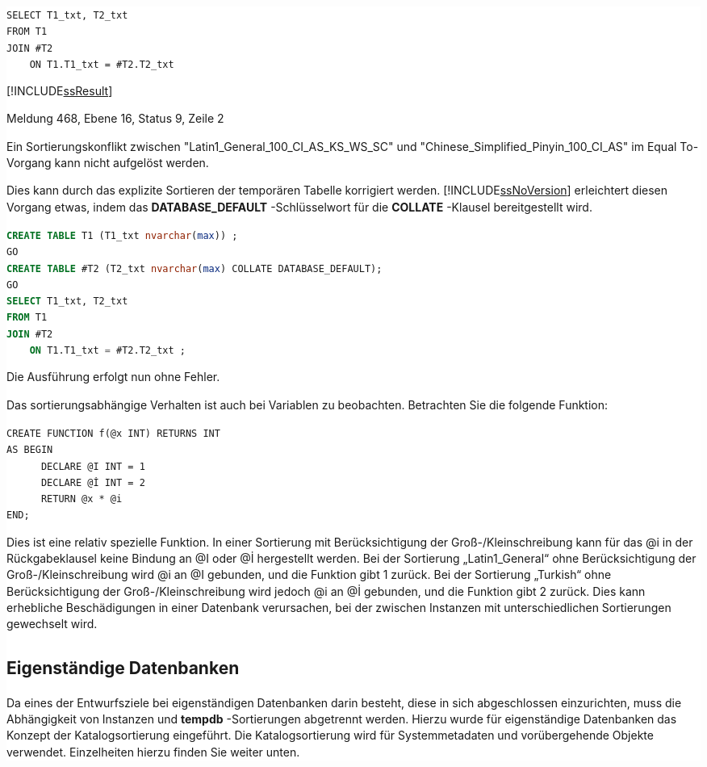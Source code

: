 ```  
SELECT T1_txt, T2_txt  
FROM T1   
JOIN #T2   
    ON T1.T1_txt = #T2.T2_txt  
```  
  
 [!INCLUDE[ssResult](../../includes/ssresult-md.md)]  
  
 Meldung 468, Ebene 16, Status 9, Zeile 2  
  
 Ein Sortierungskonflikt zwischen "Latin1_General_100_CI_AS_KS_WS_SC" und "Chinese_Simplified_Pinyin_100_CI_AS" im Equal To-Vorgang kann nicht aufgelöst werden.  
  
 Dies kann durch das explizite Sortieren der temporären Tabelle korrigiert werden. [!INCLUDE[ssNoVersion](../../includes/ssnoversion-md.md)] erleichtert diesen Vorgang etwas, indem das **DATABASE_DEFAULT** -Schlüsselwort für die **COLLATE** -Klausel bereitgestellt wird.  
  
```sql  
CREATE TABLE T1 (T1_txt nvarchar(max)) ;  
GO  
CREATE TABLE #T2 (T2_txt nvarchar(max) COLLATE DATABASE_DEFAULT);  
GO  
SELECT T1_txt, T2_txt  
FROM T1   
JOIN #T2   
    ON T1.T1_txt = #T2.T2_txt ;  
```  
  
 Die Ausführung erfolgt nun ohne Fehler.  
  
 Das sortierungsabhängige Verhalten ist auch bei Variablen zu beobachten. Betrachten Sie die folgende Funktion:  
  
```  
CREATE FUNCTION f(@x INT) RETURNS INT  
AS BEGIN   
      DECLARE @I INT = 1  
      DECLARE @İ INT = 2  
      RETURN @x * @i  
END;  
```  
  
 Dies ist eine relativ spezielle Funktion. In einer Sortierung mit Berücksichtigung der Groß-/Kleinschreibung kann für das @i in der Rückgabeklausel keine Bindung an @I oder @İ hergestellt werden. Bei der Sortierung „Latin1_General“ ohne Berücksichtigung der Groß-/Kleinschreibung wird @i an @I gebunden, und die Funktion gibt 1 zurück. Bei der Sortierung „Turkish“ ohne Berücksichtigung der Groß-/Kleinschreibung wird jedoch @i an @İ gebunden, und die Funktion gibt 2 zurück. Dies kann erhebliche Beschädigungen in einer Datenbank verursachen, bei der zwischen Instanzen mit unterschiedlichen Sortierungen gewechselt wird.  
  
## <a name="contained-databases"></a>Eigenständige Datenbanken  
 Da eines der Entwurfsziele bei eigenständigen Datenbanken darin besteht, diese in sich abgeschlossen einzurichten, muss die Abhängigkeit von Instanzen und **tempdb** -Sortierungen abgetrennt werden. Hierzu wurde für eigenständige Datenbanken das Konzept der Katalogsortierung eingeführt. Die Katalogsortierung wird für Systemmetadaten und vorübergehende Objekte verwendet. Einzelheiten hierzu finden Sie weiter unten.  
  